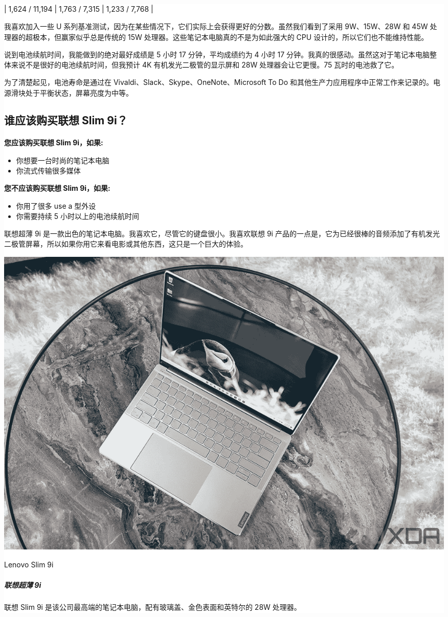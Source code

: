  | 1,624 / 11,194 | 1,763 / 7,315 | 1,233 / 7,768 |

我喜欢加入一些 U 系列基准测试，因为在某些情况下，它们实际上会获得更好的分数。虽然我们看到了采用 9W、15W、28W 和 45W 处理器的超极本，但赢家似乎总是传统的 15W 处理器。这些笔记本电脑真的不是为如此强大的 CPU 设计的，所以它们也不能维持性能。

说到电池续航时间，我能做到的绝对最好成绩是 5 小时 17 分钟，平均成绩约为 4 小时 17 分钟。我真的很感动。虽然这对于笔记本电脑整体来说不是很好的电池续航时间，但我预计 4K 有机发光二极管的显示屏和 28W 处理器会让它更慢。75 瓦时的电池救了它。

为了清楚起见，电池寿命是通过在 Vivaldi、Slack、Skype、OneNote、Microsoft To Do 和其他生产力应用程序中正常工作来记录的。电源滑块处于平衡状态，屏幕亮度为中等。

## 谁应该购买联想 Slim 9i？

**您应该购买联想 Slim 9i，如果:**

*   你想要一台时尚的笔记本电脑
*   你流式传输很多媒体

**您不应该购买联想 Slim 9i，如果:**

*   你用了很多 use a 型外设
*   你需要持续 5 小时以上的电池续航时间

联想超薄 9i 是一款出色的笔记本电脑。我喜欢它，尽管它的键盘很小。我喜欢联想 9i 产品的一点是，它为已经很棒的音频添加了有机发光二极管屏幕，所以如果你用它来看电影或其他东西，这只是一个巨大的体验。

 <picture>![The Lenovo Slim 9i is the company's most premium laptop, packing a glass lid, a gold-colored finish, and Intel's 28W processors.](img/7378e8aca6b6a53cfd8f0388d4f46b58.png)</picture> 

Lenovo Slim 9i

##### 联想超薄 9i

联想 Slim 9i 是该公司最高端的笔记本电脑，配有玻璃盖、金色表面和英特尔的 28W 处理器。